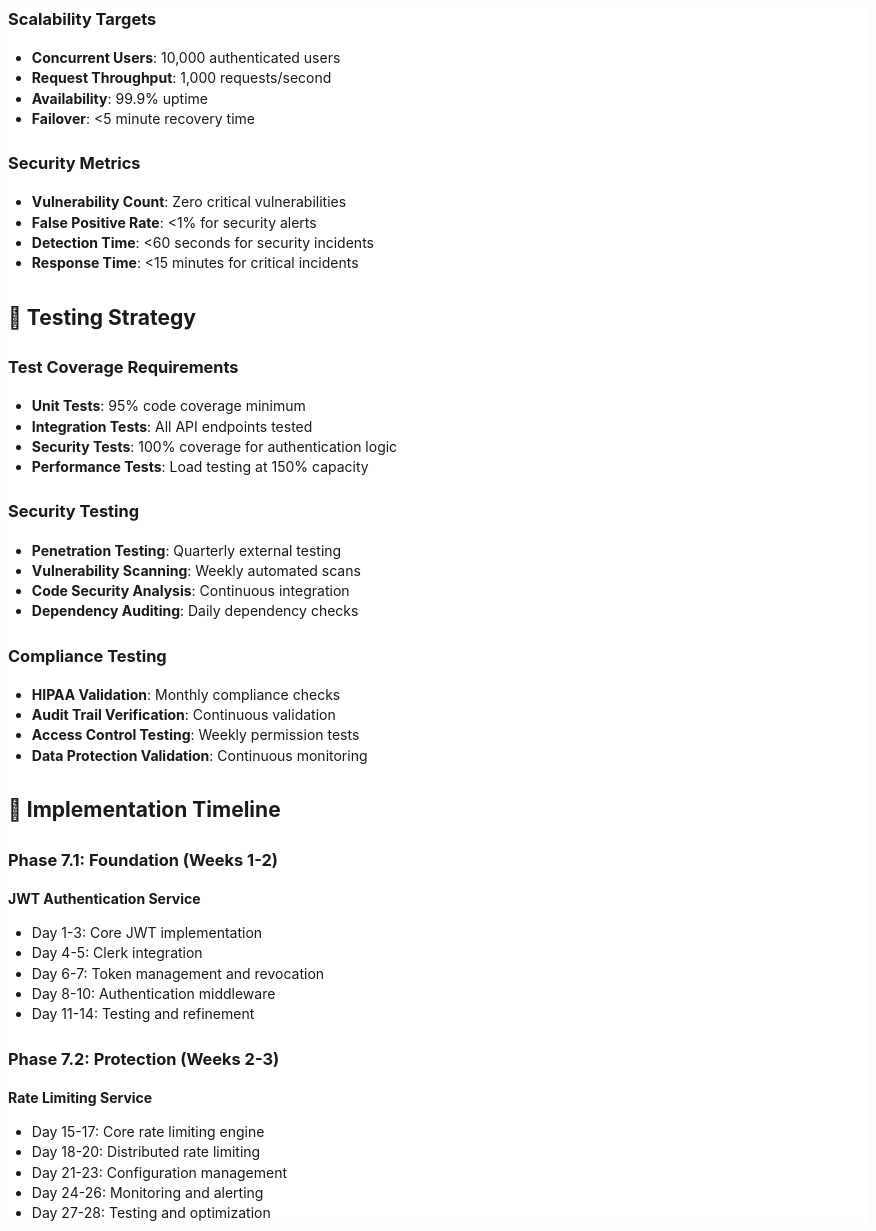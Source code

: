 ### Scalability Targets
- **Concurrent Users**: 10,000 authenticated users
- **Request Throughput**: 1,000 requests/second
- **Availability**: 99.9% uptime
- **Failover**: <5 minute recovery time

### Security Metrics
- **Vulnerability Count**: Zero critical vulnerabilities
- **False Positive Rate**: <1% for security alerts
- **Detection Time**: <60 seconds for security incidents
- **Response Time**: <15 minutes for critical incidents

## 🧪 Testing Strategy

### Test Coverage Requirements
- **Unit Tests**: 95% code coverage minimum
- **Integration Tests**: All API endpoints tested
- **Security Tests**: 100% coverage for authentication logic
- **Performance Tests**: Load testing at 150% capacity

### Security Testing
- **Penetration Testing**: Quarterly external testing
- **Vulnerability Scanning**: Weekly automated scans
- **Code Security Analysis**: Continuous integration
- **Dependency Auditing**: Daily dependency checks

### Compliance Testing
- **HIPAA Validation**: Monthly compliance checks
- **Audit Trail Verification**: Continuous validation
- **Access Control Testing**: Weekly permission tests
- **Data Protection Validation**: Continuous monitoring

## 🚀 Implementation Timeline

### Phase 7.1: Foundation (Weeks 1-2)
**JWT Authentication Service**
- Day 1-3: Core JWT implementation
- Day 4-5: Clerk integration
- Day 6-7: Token management and revocation
- Day 8-10: Authentication middleware
- Day 11-14: Testing and refinement

### Phase 7.2: Protection (Weeks 2-3)
**Rate Limiting Service**
- Day 15-17: Core rate limiting engine
- Day 18-20: Distributed rate limiting
- Day 21-23: Configuration management
- Day 24-26: Monitoring and alerting
- Day 27-28: Testing and optimization
